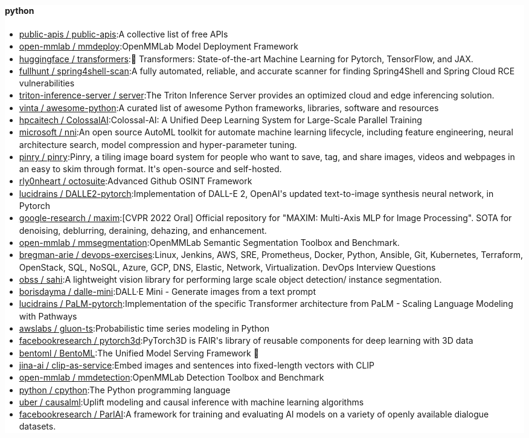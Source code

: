 #### python
* [public-apis / public-apis](https://github.com/public-apis/public-apis):A collective list of free APIs
* [open-mmlab / mmdeploy](https://github.com/open-mmlab/mmdeploy):OpenMMLab Model Deployment Framework
* [huggingface / transformers](https://github.com/huggingface/transformers):🤗 Transformers: State-of-the-art Machine Learning for Pytorch, TensorFlow, and JAX.
* [fullhunt / spring4shell-scan](https://github.com/fullhunt/spring4shell-scan):A fully automated, reliable, and accurate scanner for finding Spring4Shell and Spring Cloud RCE vulnerabilities
* [triton-inference-server / server](https://github.com/triton-inference-server/server):The Triton Inference Server provides an optimized cloud and edge inferencing solution.
* [vinta / awesome-python](https://github.com/vinta/awesome-python):A curated list of awesome Python frameworks, libraries, software and resources
* [hpcaitech / ColossalAI](https://github.com/hpcaitech/ColossalAI):Colossal-AI: A Unified Deep Learning System for Large-Scale Parallel Training
* [microsoft / nni](https://github.com/microsoft/nni):An open source AutoML toolkit for automate machine learning lifecycle, including feature engineering, neural architecture search, model compression and hyper-parameter tuning.
* [pinry / pinry](https://github.com/pinry/pinry):Pinry, a tiling image board system for people who want to save, tag, and share images, videos and webpages in an easy to skim through format. It's open-source and self-hosted.
* [rly0nheart / octosuite](https://github.com/rly0nheart/octosuite):Advanced Github OSINT Framework
* [lucidrains / DALLE2-pytorch](https://github.com/lucidrains/DALLE2-pytorch):Implementation of DALL-E 2, OpenAI's updated text-to-image synthesis neural network, in Pytorch
* [google-research / maxim](https://github.com/google-research/maxim):[CVPR 2022 Oral] Official repository for "MAXIM: Multi-Axis MLP for Image Processing". SOTA for denoising, deblurring, deraining, dehazing, and enhancement.
* [open-mmlab / mmsegmentation](https://github.com/open-mmlab/mmsegmentation):OpenMMLab Semantic Segmentation Toolbox and Benchmark.
* [bregman-arie / devops-exercises](https://github.com/bregman-arie/devops-exercises):Linux, Jenkins, AWS, SRE, Prometheus, Docker, Python, Ansible, Git, Kubernetes, Terraform, OpenStack, SQL, NoSQL, Azure, GCP, DNS, Elastic, Network, Virtualization. DevOps Interview Questions
* [obss / sahi](https://github.com/obss/sahi):A lightweight vision library for performing large scale object detection/ instance segmentation.
* [borisdayma / dalle-mini](https://github.com/borisdayma/dalle-mini):DALL·E Mini - Generate images from a text prompt
* [lucidrains / PaLM-pytorch](https://github.com/lucidrains/PaLM-pytorch):Implementation of the specific Transformer architecture from PaLM - Scaling Language Modeling with Pathways
* [awslabs / gluon-ts](https://github.com/awslabs/gluon-ts):Probabilistic time series modeling in Python
* [facebookresearch / pytorch3d](https://github.com/facebookresearch/pytorch3d):PyTorch3D is FAIR's library of reusable components for deep learning with 3D data
* [bentoml / BentoML](https://github.com/bentoml/BentoML):The Unified Model Serving Framework 🍱
* [jina-ai / clip-as-service](https://github.com/jina-ai/clip-as-service):Embed images and sentences into fixed-length vectors with CLIP
* [open-mmlab / mmdetection](https://github.com/open-mmlab/mmdetection):OpenMMLab Detection Toolbox and Benchmark
* [python / cpython](https://github.com/python/cpython):The Python programming language
* [uber / causalml](https://github.com/uber/causalml):Uplift modeling and causal inference with machine learning algorithms
* [facebookresearch / ParlAI](https://github.com/facebookresearch/ParlAI):A framework for training and evaluating AI models on a variety of openly available dialogue datasets.
